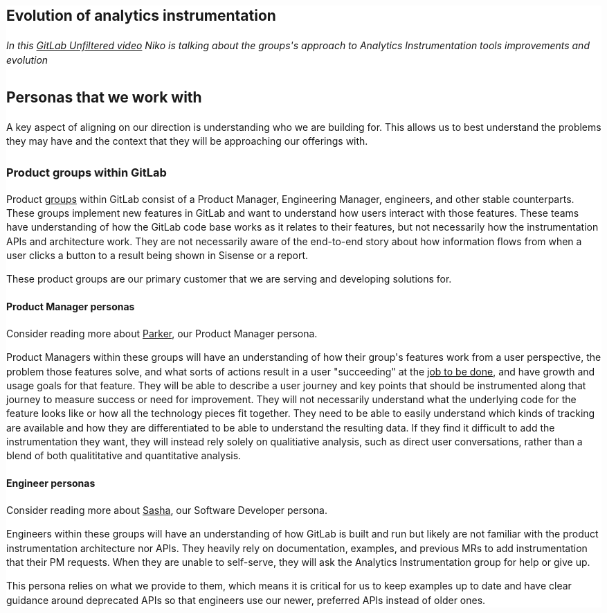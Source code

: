 ## Evolution of analytics instrumentation


*In this [GitLab Unfiltered video](https://youtu.be/_D-C8B5vPS0) Niko is talking about the groups's approach to Analytics Instrumentation tools improvements and evolution*


## Personas that we work with

A key aspect of aligning on our direction is understanding who we are building for. This allows us to best understand the problems they may have and the context that they will be approaching our offerings with.

### Product groups within GitLab
Product [groups](https://handbook.gitlab.com/handbook/product/categories/) within GitLab consist of a Product Manager, Engineering Manager, engineers, and other stable counterparts. These groups implement new features in GitLab and want to understand how users interact with those features.
These teams have understanding of how the GitLab code base works as it relates to their features, but not necessarily how the instrumentation APIs and architecture work. They are not necessarily aware of the end-to-end story about how information flows from when a user clicks a button to a result being shown in Sisense or a report.

These product groups are our primary customer that we are serving and developing solutions for.

#### Product Manager personas

Consider reading more about [Parker](https://handbook.gitlab.com/handbook/product/personas/#parker-product-manager), our Product Manager persona.

Product Managers within these groups will have an understanding of how their group's features work from a user perspective, the problem those features solve, and what sorts of actions result in a user "succeeding" at the [job to be done](https://handbook.gitlab.com/handbook/product/ux/jobs-to-be-done/), and have growth and usage goals for that feature. They will be able to describe a user journey and key points that should be instrumented along that journey to measure success or need for improvement. They will not necessarily understand what the underlying code for the feature looks like or how all the technology pieces fit together. They need to be able to easily understand which kinds of tracking are available and how they are differentiated to be able to understand the resulting data.
If they find it difficult to add the instrumentation they want, they will instead rely solely on qualitiative analysis, such as direct user conversations, rather than a blend of both qualititative and quantitative analysis.

#### Engineer personas

Consider reading more about [Sasha](https://handbook.gitlab.com/handbook/product/personas/#sasha-software-developer), our Software Developer persona.

Engineers within these groups will have an understanding of how GitLab is built and run but likely are not familiar with the product instrumentation architecture nor APIs. They heavily rely on documentation, examples, and previous MRs to add instrumentation that their PM requests. When they are unable to self-serve, they will ask the Analytics Instrumentation group for help or give up.

This persona relies on what we provide to them, which means it is critical for us to keep examples up to date and have clear guidance around deprecated APIs so that engineers use our newer, preferred APIs instead of older ones.
